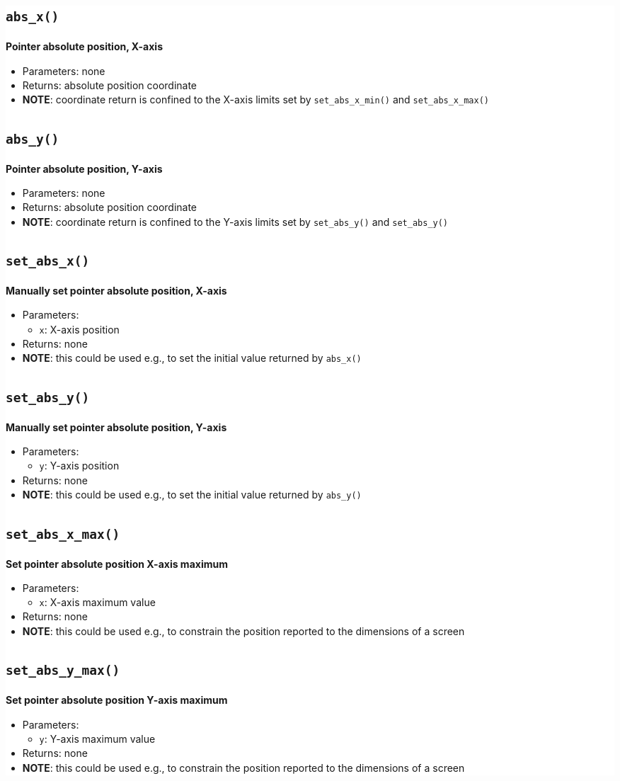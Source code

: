 
`abs_x()`
---------
__Pointer absolute position, X-axis__
* Parameters: none
* Returns: absolute position coordinate
* __NOTE__: coordinate return is confined to the X-axis limits set by `set_abs_x_min()` and `set_abs_x_max()`


`abs_y()`
---------
__Pointer absolute position, Y-axis__
* Parameters: none
* Returns: absolute position coordinate
* __NOTE__: coordinate return is confined to the Y-axis limits set by `set_abs_y()` and `set_abs_y()`


`set_abs_x()`
-------------
__Manually set pointer absolute position, X-axis__
* Parameters:
	* `x`: X-axis position
* Returns: none
* __NOTE__: this could be used e.g., to set the initial value returned by `abs_x()`


`set_abs_y()`
-------------
__Manually set pointer absolute position, Y-axis__
* Parameters:
	* `y`: Y-axis position
* Returns: none
* __NOTE__: this could be used e.g., to set the initial value returned by `abs_y()`


`set_abs_x_max()`
-----------------
__Set pointer absolute position X-axis maximum__
* Parameters:
	* `x`: X-axis maximum value
* Returns: none
* __NOTE__: this could be used e.g., to constrain the position reported to the dimensions of a screen


`set_abs_y_max()`
-----------------
__Set pointer absolute position Y-axis maximum__
* Parameters:
	* `y`: Y-axis maximum value
* Returns: none
* __NOTE__: this could be used e.g., to constrain the position reported to the dimensions of a screen
